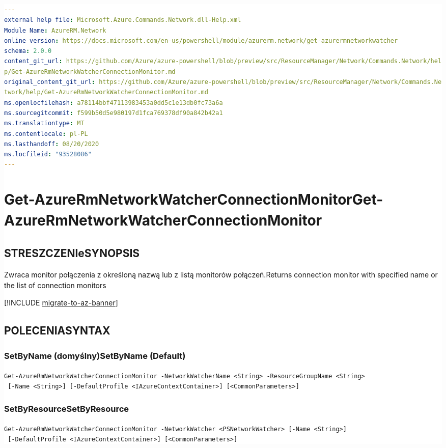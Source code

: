 ```yaml
---
external help file: Microsoft.Azure.Commands.Network.dll-Help.xml
Module Name: AzureRM.Network
online version: https://docs.microsoft.com/en-us/powershell/module/azurerm.network/get-azurermnetworkwatcher
schema: 2.0.0
content_git_url: https://github.com/Azure/azure-powershell/blob/preview/src/ResourceManager/Network/Commands.Network/help/Get-AzureRmNetworkWatcherConnectionMonitor.md
original_content_git_url: https://github.com/Azure/azure-powershell/blob/preview/src/ResourceManager/Network/Commands.Network/help/Get-AzureRmNetworkWatcherConnectionMonitor.md
ms.openlocfilehash: a78114bbf47113983453a0dd5c1e13db0fc73a6a
ms.sourcegitcommit: f599b50d5e980197d1fca769378df90a842b42a1
ms.translationtype: MT
ms.contentlocale: pl-PL
ms.lasthandoff: 08/20/2020
ms.locfileid: "93528086"
---
```

# <span data-ttu-id="7d325-101">Get-AzureRmNetworkWatcherConnectionMonitor</span><span class="sxs-lookup"><span data-stu-id="7d325-101">Get-AzureRmNetworkWatcherConnectionMonitor</span></span>

## <span data-ttu-id="7d325-102">STRESZCZENIe</span><span class="sxs-lookup"><span data-stu-id="7d325-102">SYNOPSIS</span></span>
<span data-ttu-id="7d325-103">Zwraca monitor połączenia z określoną nazwą lub z listą monitorów połączeń.</span><span class="sxs-lookup"><span data-stu-id="7d325-103">Returns connection monitor with specified name or the list of connection monitors</span></span>

[!INCLUDE [migrate-to-az-banner](../../includes/migrate-to-az-banner.md)]

## <span data-ttu-id="7d325-104">POLECENIA</span><span class="sxs-lookup"><span data-stu-id="7d325-104">SYNTAX</span></span>

### <span data-ttu-id="7d325-105">SetByName (domyślny)</span><span class="sxs-lookup"><span data-stu-id="7d325-105">SetByName (Default)</span></span>
```
Get-AzureRmNetworkWatcherConnectionMonitor -NetworkWatcherName <String> -ResourceGroupName <String>
 [-Name <String>] [-DefaultProfile <IAzureContextContainer>] [<CommonParameters>]
```

### <span data-ttu-id="7d325-106">SetByResource</span><span class="sxs-lookup"><span data-stu-id="7d325-106">SetByResource</span></span>
```
Get-AzureRmNetworkWatcherConnectionMonitor -NetworkWatcher <PSNetworkWatcher> [-Name <String>]
 [-DefaultProfile <IAzureContextContainer>] [<CommonParameters>]
```
